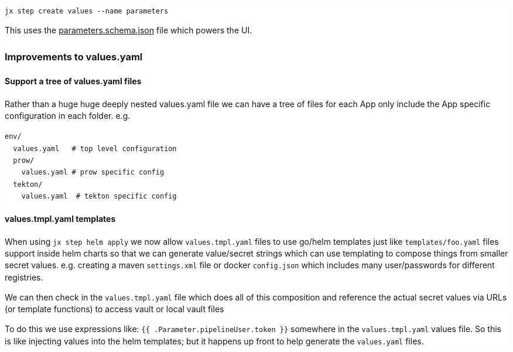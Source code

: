 ``` 
jx step create values --name parameters
```

This uses the [parameters.schema.json](https://github.com/jenkins-x/jenkins-x-boot-config/blob/master/env/parameters.schema.json) file which powers the UI.

### Improvements to values.yaml

#### Support a tree of values.yaml files

Rather than a huge huge deeply nested values.yaml file we can have a tree of files for each App only include the App specific configuration in each folder. e.g.

``` 
env/
  values.yaml   # top level configuration
  prow/
    values.yaml # prow specific config
  tekton/
    values.yaml  # tekton specific config 
```
  
  
#### values.tmpl.yaml templates

When using `jx step helm apply` we now allow `values.tmpl.yaml` files to use go/helm templates just like `templates/foo.yaml` files support inside helm charts so that we can generate value/secret strings which can use templating to compose things from smaller secret values. e.g. creating a maven `settings.xml` file or docker `config.json` which includes many user/passwords for different registries.

We can then check in the `values.tmpl.yaml` file which does all of this composition and reference the actual secret values via URLs (or template functions) to access vault or local vault files

To do this we use expressions like: `{{ .Parameter.pipelineUser.token }}` somewhere in the `values.tmpl.yaml` values file. So this is like injecting values into the helm templates; but it happens up front to help generate the `values.yaml` files.

